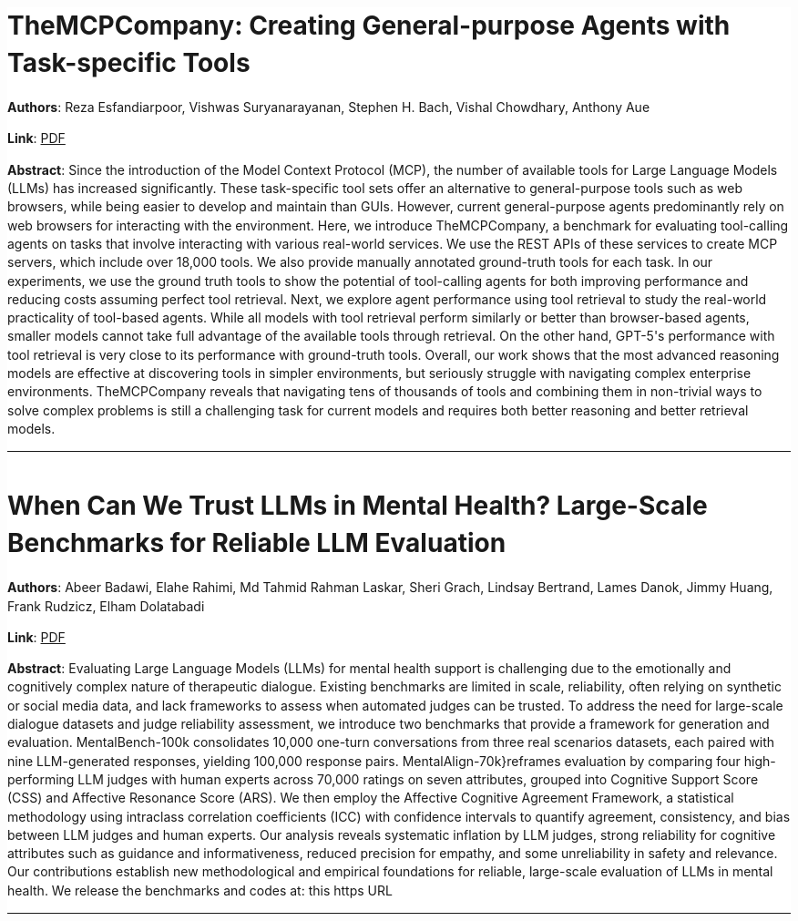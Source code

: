 # TheMCPCompany: Creating General-purpose Agents with Task-specific Tools 

**Authors**: Reza Esfandiarpoor, Vishwas Suryanarayanan, Stephen H. Bach, Vishal Chowdhary, Anthony Aue  

**Link**: [PDF](https://arxiv.org/pdf/2510.19286)  

**Abstract**: Since the introduction of the Model Context Protocol (MCP), the number of available tools for Large Language Models (LLMs) has increased significantly. These task-specific tool sets offer an alternative to general-purpose tools such as web browsers, while being easier to develop and maintain than GUIs. However, current general-purpose agents predominantly rely on web browsers for interacting with the environment. Here, we introduce TheMCPCompany, a benchmark for evaluating tool-calling agents on tasks that involve interacting with various real-world services. We use the REST APIs of these services to create MCP servers, which include over 18,000 tools. We also provide manually annotated ground-truth tools for each task. In our experiments, we use the ground truth tools to show the potential of tool-calling agents for both improving performance and reducing costs assuming perfect tool retrieval. Next, we explore agent performance using tool retrieval to study the real-world practicality of tool-based agents. While all models with tool retrieval perform similarly or better than browser-based agents, smaller models cannot take full advantage of the available tools through retrieval. On the other hand, GPT-5's performance with tool retrieval is very close to its performance with ground-truth tools. Overall, our work shows that the most advanced reasoning models are effective at discovering tools in simpler environments, but seriously struggle with navigating complex enterprise environments. TheMCPCompany reveals that navigating tens of thousands of tools and combining them in non-trivial ways to solve complex problems is still a challenging task for current models and requires both better reasoning and better retrieval models. 

---
# When Can We Trust LLMs in Mental Health? Large-Scale Benchmarks for Reliable LLM Evaluation 

**Authors**: Abeer Badawi, Elahe Rahimi, Md Tahmid Rahman Laskar, Sheri Grach, Lindsay Bertrand, Lames Danok, Jimmy Huang, Frank Rudzicz, Elham Dolatabadi  

**Link**: [PDF](https://arxiv.org/pdf/2510.19032)  

**Abstract**: Evaluating Large Language Models (LLMs) for mental health support is challenging due to the emotionally and cognitively complex nature of therapeutic dialogue. Existing benchmarks are limited in scale, reliability, often relying on synthetic or social media data, and lack frameworks to assess when automated judges can be trusted. To address the need for large-scale dialogue datasets and judge reliability assessment, we introduce two benchmarks that provide a framework for generation and evaluation. MentalBench-100k consolidates 10,000 one-turn conversations from three real scenarios datasets, each paired with nine LLM-generated responses, yielding 100,000 response pairs. MentalAlign-70k}reframes evaluation by comparing four high-performing LLM judges with human experts across 70,000 ratings on seven attributes, grouped into Cognitive Support Score (CSS) and Affective Resonance Score (ARS). We then employ the Affective Cognitive Agreement Framework, a statistical methodology using intraclass correlation coefficients (ICC) with confidence intervals to quantify agreement, consistency, and bias between LLM judges and human experts. Our analysis reveals systematic inflation by LLM judges, strong reliability for cognitive attributes such as guidance and informativeness, reduced precision for empathy, and some unreliability in safety and relevance. Our contributions establish new methodological and empirical foundations for reliable, large-scale evaluation of LLMs in mental health. We release the benchmarks and codes at: this https URL 

---